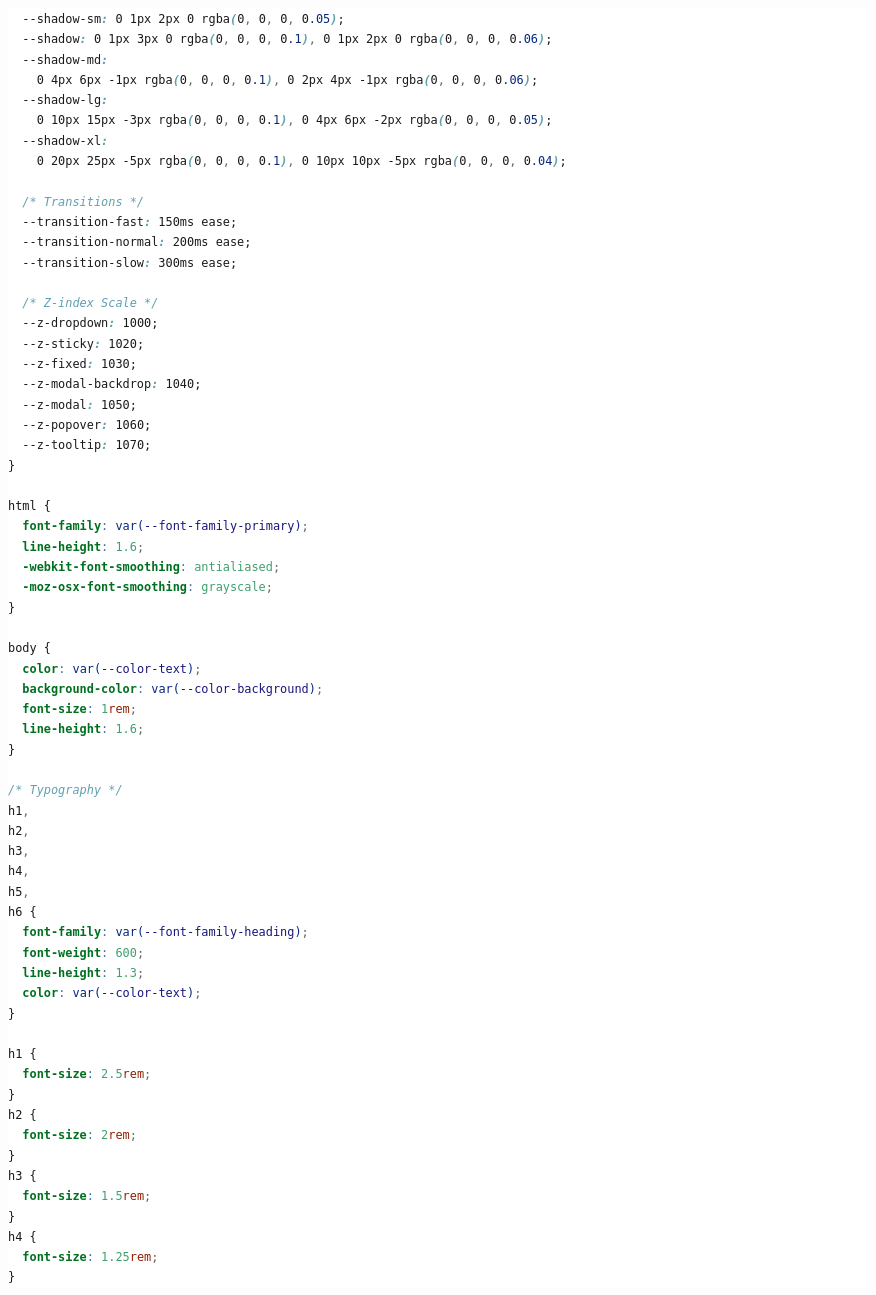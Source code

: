 ```css
  --shadow-sm: 0 1px 2px 0 rgba(0, 0, 0, 0.05);
  --shadow: 0 1px 3px 0 rgba(0, 0, 0, 0.1), 0 1px 2px 0 rgba(0, 0, 0, 0.06);
  --shadow-md:
    0 4px 6px -1px rgba(0, 0, 0, 0.1), 0 2px 4px -1px rgba(0, 0, 0, 0.06);
  --shadow-lg:
    0 10px 15px -3px rgba(0, 0, 0, 0.1), 0 4px 6px -2px rgba(0, 0, 0, 0.05);
  --shadow-xl:
    0 20px 25px -5px rgba(0, 0, 0, 0.1), 0 10px 10px -5px rgba(0, 0, 0, 0.04);

  /* Transitions */
  --transition-fast: 150ms ease;
  --transition-normal: 200ms ease;
  --transition-slow: 300ms ease;

  /* Z-index Scale */
  --z-dropdown: 1000;
  --z-sticky: 1020;
  --z-fixed: 1030;
  --z-modal-backdrop: 1040;
  --z-modal: 1050;
  --z-popover: 1060;
  --z-tooltip: 1070;
}

html {
  font-family: var(--font-family-primary);
  line-height: 1.6;
  -webkit-font-smoothing: antialiased;
  -moz-osx-font-smoothing: grayscale;
}

body {
  color: var(--color-text);
  background-color: var(--color-background);
  font-size: 1rem;
  line-height: 1.6;
}

/* Typography */
h1,
h2,
h3,
h4,
h5,
h6 {
  font-family: var(--font-family-heading);
  font-weight: 600;
  line-height: 1.3;
  color: var(--color-text);
}

h1 {
  font-size: 2.5rem;
}
h2 {
  font-size: 2rem;
}
h3 {
  font-size: 1.5rem;
}
h4 {
  font-size: 1.25rem;
}
```